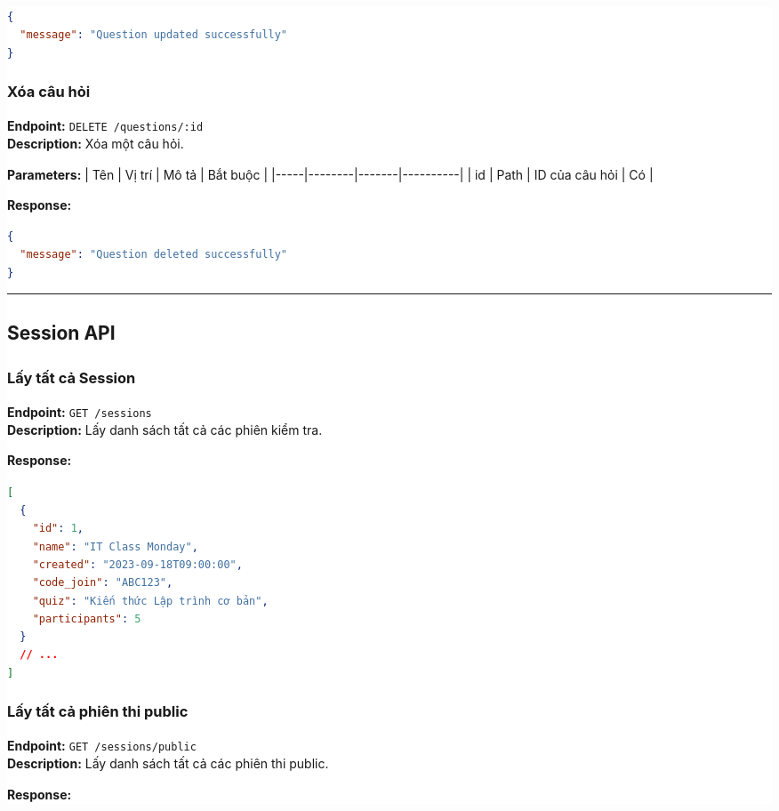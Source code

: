 ```json
{
  "message": "Question updated successfully"
}
```

### Xóa câu hỏi

**Endpoint:** `DELETE /questions/:id`  
**Description:** Xóa một câu hỏi.

**Parameters:**
| Tên | Vị trí | Mô tả | Bắt buộc |
|-----|--------|-------|----------|
| id | Path | ID của câu hỏi | Có |

**Response:**

```json
{
  "message": "Question deleted successfully"
}
```

---

## Session API

### Lấy tất cả Session

**Endpoint:** `GET /sessions`  
**Description:** Lấy danh sách tất cả các phiên kiểm tra.

**Response:**

```json
[
  {
    "id": 1,
    "name": "IT Class Monday",
    "created": "2023-09-18T09:00:00",
    "code_join": "ABC123",
    "quiz": "Kiến thức Lập trình cơ bản",
    "participants": 5
  }
  // ...
]
```

### Lấy tất cả phiên thi public

**Endpoint:** `GET /sessions/public`  
**Description:** Lấy danh sách tất cả các phiên thi public.

**Response:**
